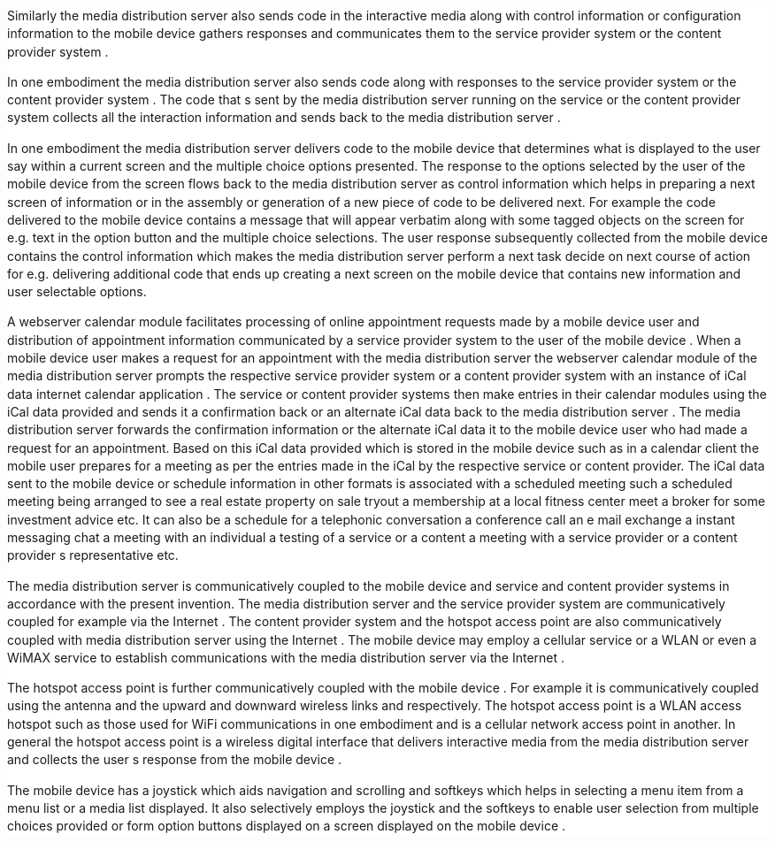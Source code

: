Similarly the media distribution server also sends code in the interactive media along with control information or configuration information to the mobile device gathers responses and communicates them to the service provider system or the content provider system .

In one embodiment the media distribution server also sends code along with responses to the service provider system or the content provider system . The code that s sent by the media distribution server running on the service or the content provider system collects all the interaction information and sends back to the media distribution server .

In one embodiment the media distribution server delivers code to the mobile device that determines what is displayed to the user say within a current screen and the multiple choice options presented. The response to the options selected by the user of the mobile device from the screen flows back to the media distribution server as control information which helps in preparing a next screen of information or in the assembly or generation of a new piece of code to be delivered next. For example the code delivered to the mobile device contains a message that will appear verbatim along with some tagged objects on the screen for e.g. text in the option button and the multiple choice selections. The user response subsequently collected from the mobile device contains the control information which makes the media distribution server perform a next task decide on next course of action for e.g. delivering additional code that ends up creating a next screen on the mobile device that contains new information and user selectable options.

A webserver calendar module facilitates processing of online appointment requests made by a mobile device user and distribution of appointment information communicated by a service provider system to the user of the mobile device . When a mobile device user makes a request for an appointment with the media distribution server the webserver calendar module of the media distribution server prompts the respective service provider system or a content provider system with an instance of iCal data internet calendar application . The service or content provider systems then make entries in their calendar modules using the iCal data provided and sends it a confirmation back or an alternate iCal data back to the media distribution server . The media distribution server forwards the confirmation information or the alternate iCal data it to the mobile device user who had made a request for an appointment. Based on this iCal data provided which is stored in the mobile device such as in a calendar client the mobile user prepares for a meeting as per the entries made in the iCal by the respective service or content provider. The iCal data sent to the mobile device or schedule information in other formats is associated with a scheduled meeting such a scheduled meeting being arranged to see a real estate property on sale tryout a membership at a local fitness center meet a broker for some investment advice etc. It can also be a schedule for a telephonic conversation a conference call an e mail exchange a instant messaging chat a meeting with an individual a testing of a service or a content a meeting with a service provider or a content provider s representative etc.

The media distribution server is communicatively coupled to the mobile device and service and content provider systems in accordance with the present invention. The media distribution server and the service provider system are communicatively coupled for example via the Internet . The content provider system and the hotspot access point are also communicatively coupled with media distribution server using the Internet . The mobile device may employ a cellular service or a WLAN or even a WiMAX service to establish communications with the media distribution server via the Internet .

The hotspot access point is further communicatively coupled with the mobile device . For example it is communicatively coupled using the antenna and the upward and downward wireless links and respectively. The hotspot access point is a WLAN access hotspot such as those used for WiFi communications in one embodiment and is a cellular network access point in another. In general the hotspot access point is a wireless digital interface that delivers interactive media from the media distribution server and collects the user s response from the mobile device .

The mobile device has a joystick which aids navigation and scrolling and softkeys which helps in selecting a menu item from a menu list or a media list displayed. It also selectively employs the joystick and the softkeys to enable user selection from multiple choices provided or form option buttons displayed on a screen displayed on the mobile device .
